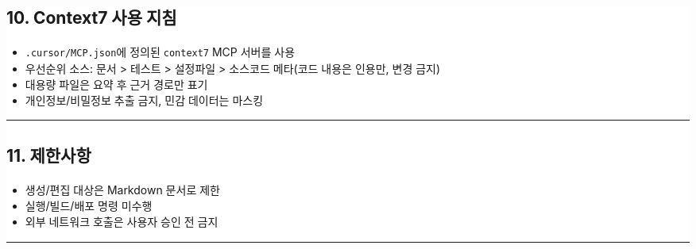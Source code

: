
## 10. Context7 사용 지침

- `.cursor/MCP.json`에 정의된 `context7` MCP 서버를 사용
- 우선순위 소스: 문서 > 테스트 > 설정파일 > 소스코드 메타(코드 내용은 인용만, 변경 금지)
- 대용량 파일은 요약 후 근거 경로만 표기
- 개인정보/비밀정보 추출 금지, 민감 데이터는 마스킹

---

## 11. 제한사항

- 생성/편집 대상은 Markdown 문서로 제한
- 실행/빌드/배포 명령 미수행
- 외부 네트워크 호출은 사용자 승인 전 금지

---
